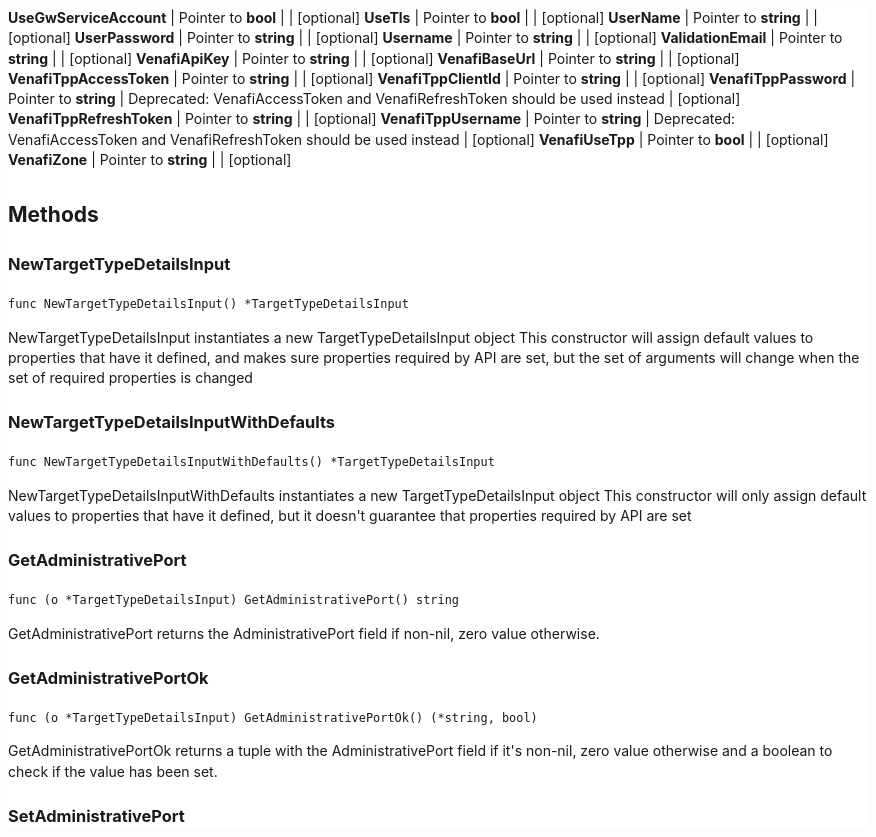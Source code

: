 **UseGwServiceAccount** | Pointer to **bool** |  | [optional] 
**UseTls** | Pointer to **bool** |  | [optional] 
**UserName** | Pointer to **string** |  | [optional] 
**UserPassword** | Pointer to **string** |  | [optional] 
**Username** | Pointer to **string** |  | [optional] 
**ValidationEmail** | Pointer to **string** |  | [optional] 
**VenafiApiKey** | Pointer to **string** |  | [optional] 
**VenafiBaseUrl** | Pointer to **string** |  | [optional] 
**VenafiTppAccessToken** | Pointer to **string** |  | [optional] 
**VenafiTppClientId** | Pointer to **string** |  | [optional] 
**VenafiTppPassword** | Pointer to **string** | Deprecated: VenafiAccessToken and VenafiRefreshToken should be used instead | [optional] 
**VenafiTppRefreshToken** | Pointer to **string** |  | [optional] 
**VenafiTppUsername** | Pointer to **string** | Deprecated: VenafiAccessToken and VenafiRefreshToken should be used instead | [optional] 
**VenafiUseTpp** | Pointer to **bool** |  | [optional] 
**VenafiZone** | Pointer to **string** |  | [optional] 

## Methods

### NewTargetTypeDetailsInput

`func NewTargetTypeDetailsInput() *TargetTypeDetailsInput`

NewTargetTypeDetailsInput instantiates a new TargetTypeDetailsInput object
This constructor will assign default values to properties that have it defined,
and makes sure properties required by API are set, but the set of arguments
will change when the set of required properties is changed

### NewTargetTypeDetailsInputWithDefaults

`func NewTargetTypeDetailsInputWithDefaults() *TargetTypeDetailsInput`

NewTargetTypeDetailsInputWithDefaults instantiates a new TargetTypeDetailsInput object
This constructor will only assign default values to properties that have it defined,
but it doesn't guarantee that properties required by API are set

### GetAdministrativePort

`func (o *TargetTypeDetailsInput) GetAdministrativePort() string`

GetAdministrativePort returns the AdministrativePort field if non-nil, zero value otherwise.

### GetAdministrativePortOk

`func (o *TargetTypeDetailsInput) GetAdministrativePortOk() (*string, bool)`

GetAdministrativePortOk returns a tuple with the AdministrativePort field if it's non-nil, zero value otherwise
and a boolean to check if the value has been set.

### SetAdministrativePort
